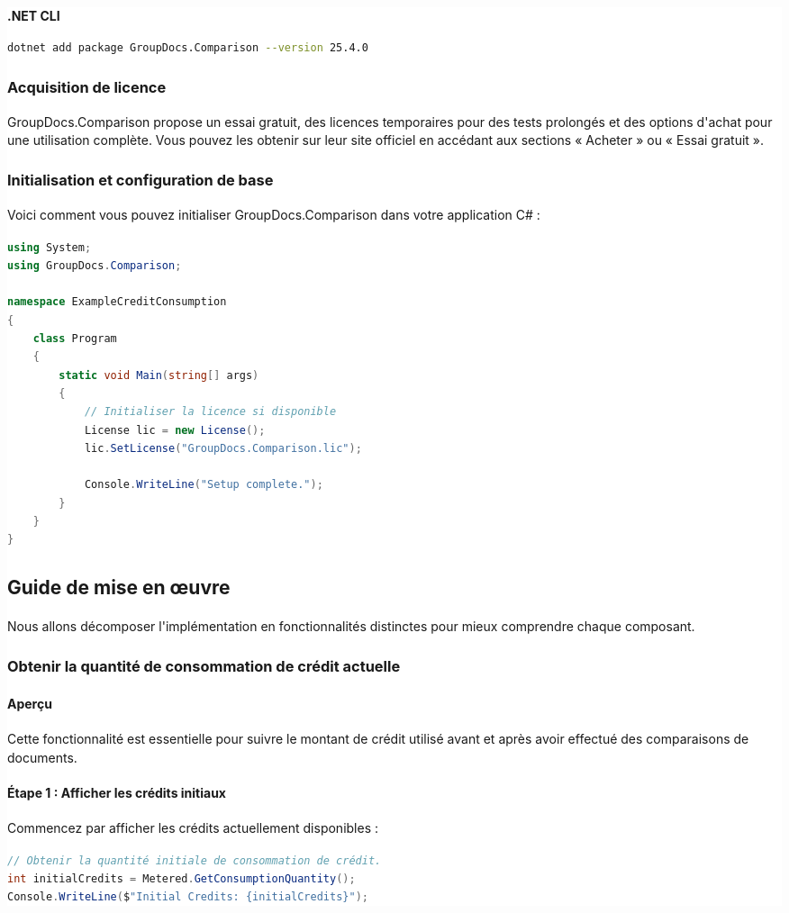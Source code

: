 **\.NET CLI**
```bash
dotnet add package GroupDocs.Comparison --version 25.4.0
```

### Acquisition de licence

GroupDocs.Comparison propose un essai gratuit, des licences temporaires pour des tests prolongés et des options d'achat pour une utilisation complète. Vous pouvez les obtenir sur leur site officiel en accédant aux sections « Acheter » ou « Essai gratuit ».

### Initialisation et configuration de base

Voici comment vous pouvez initialiser GroupDocs.Comparison dans votre application C# :

```csharp
using System;
using GroupDocs.Comparison;

namespace ExampleCreditConsumption
{
    class Program
    {
        static void Main(string[] args)
        {
            // Initialiser la licence si disponible
            License lic = new License();
            lic.SetLicense("GroupDocs.Comparison.lic");
            
            Console.WriteLine("Setup complete.");
        }
    }
}
```

## Guide de mise en œuvre

Nous allons décomposer l'implémentation en fonctionnalités distinctes pour mieux comprendre chaque composant.

### Obtenir la quantité de consommation de crédit actuelle

#### Aperçu

Cette fonctionnalité est essentielle pour suivre le montant de crédit utilisé avant et après avoir effectué des comparaisons de documents.

#### Étape 1 : Afficher les crédits initiaux

Commencez par afficher les crédits actuellement disponibles :

```csharp
// Obtenir la quantité initiale de consommation de crédit.
int initialCredits = Metered.GetConsumptionQuantity();
Console.WriteLine($"Initial Credits: {initialCredits}");
```
